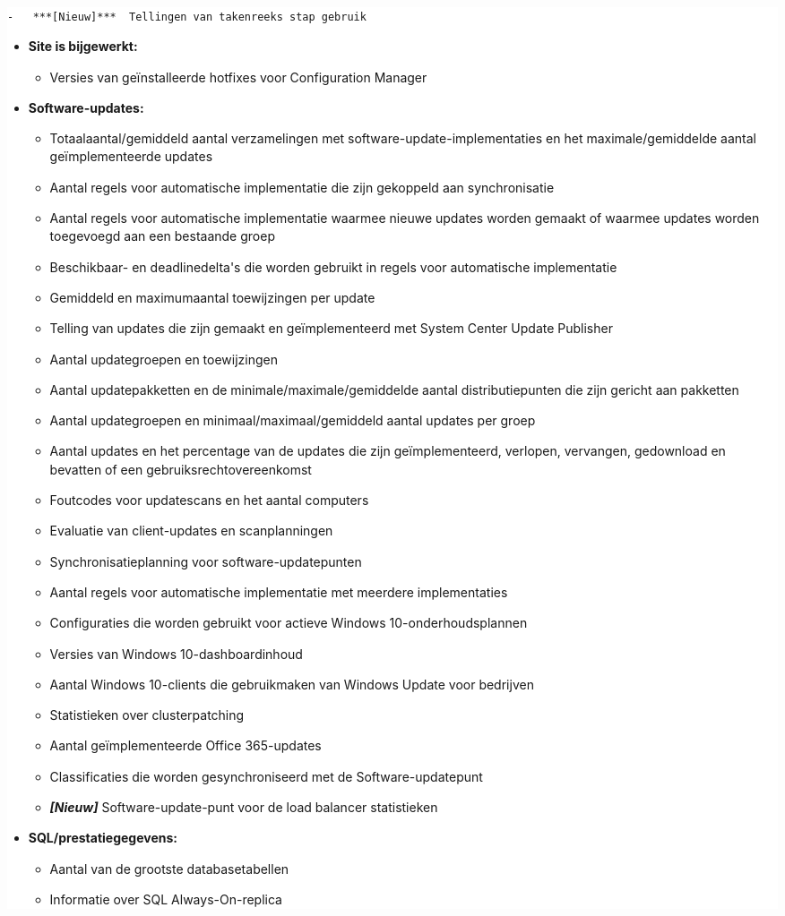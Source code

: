     -   ***[Nieuw]***  Tellingen van takenreeks stap gebruik



-   **Site is bijgewerkt:**

    - Versies van geïnstalleerde hotfixes voor Configuration Manager




-   **Software-updates:**  

    -   Totaalaantal/gemiddeld aantal verzamelingen met software-update-implementaties en het maximale/gemiddelde aantal geïmplementeerde updates  

    -   Aantal regels voor automatische implementatie die zijn gekoppeld aan synchronisatie  

    -   Aantal regels voor automatische implementatie waarmee nieuwe updates worden gemaakt of waarmee updates worden toegevoegd aan een bestaande groep  

    -   Beschikbaar- en deadlinedelta's die worden gebruikt in regels voor automatische implementatie  

    -   Gemiddeld en maximumaantal toewijzingen per update  

    -   Telling van updates die zijn gemaakt en geïmplementeerd met System Center Update Publisher  

    -   Aantal updategroepen en toewijzingen  

    -   Aantal updatepakketten en de minimale/maximale/gemiddelde aantal distributiepunten die zijn gericht aan pakketten  

    -   Aantal updategroepen en minimaal/maximaal/gemiddeld aantal updates per groep  

    -   Aantal updates en het percentage van de updates die zijn geïmplementeerd, verlopen, vervangen, gedownload en bevatten of een gebruiksrechtovereenkomst  

    -   Foutcodes voor updatescans en het aantal computers  

    -   Evaluatie van client-updates en scanplanningen  

    -   Synchronisatieplanning voor software-updatepunten  

    -   Aantal regels voor automatische implementatie met meerdere implementaties  

    -   Configuraties die worden gebruikt voor actieve Windows 10-onderhoudsplannen  

    -   Versies van Windows 10-dashboardinhoud  

    -   Aantal Windows 10-clients die gebruikmaken van Windows Update voor bedrijven  

    -   Statistieken over clusterpatching  

    -   Aantal geïmplementeerde Office 365-updates  

    -   Classificaties die worden gesynchroniseerd met de Software-updatepunt

    -   ***[Nieuw]***  Software-update-punt voor de load balancer statistieken



-   **SQL/prestatiegegevens:**  

    -   Aantal van de grootste databasetabellen  

    -   Informatie over SQL Always-On-replica  
